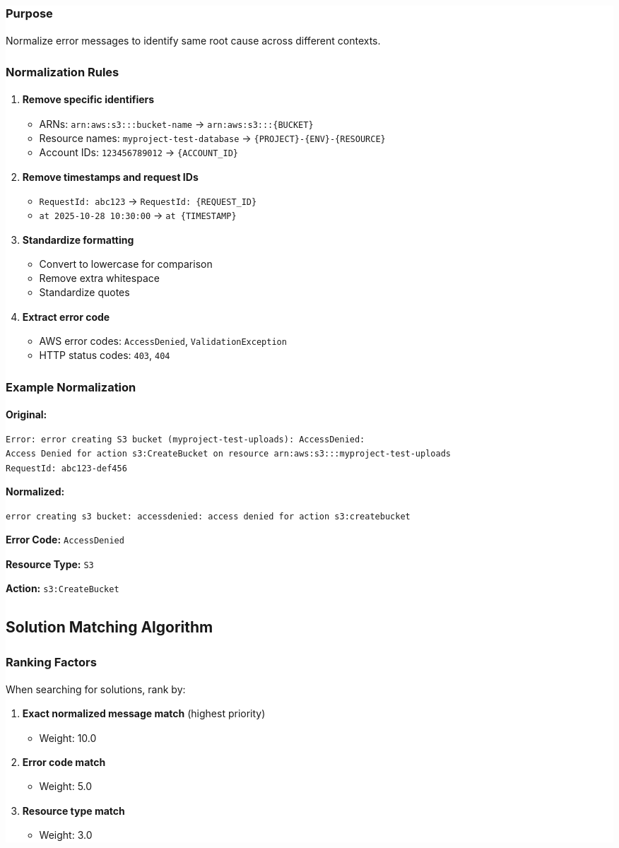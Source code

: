 ### Purpose
Normalize error messages to identify same root cause across different contexts.

### Normalization Rules

1. **Remove specific identifiers**
   - ARNs: `arn:aws:s3:::bucket-name` → `arn:aws:s3:::{BUCKET}`
   - Resource names: `myproject-test-database` → `{PROJECT}-{ENV}-{RESOURCE}`
   - Account IDs: `123456789012` → `{ACCOUNT_ID}`

2. **Remove timestamps and request IDs**
   - `RequestId: abc123` → `RequestId: {REQUEST_ID}`
   - `at 2025-10-28 10:30:00` → `at {TIMESTAMP}`

3. **Standardize formatting**
   - Convert to lowercase for comparison
   - Remove extra whitespace
   - Standardize quotes

4. **Extract error code**
   - AWS error codes: `AccessDenied`, `ValidationException`
   - HTTP status codes: `403`, `404`

### Example Normalization

**Original:**
```
Error: error creating S3 bucket (myproject-test-uploads): AccessDenied:
Access Denied for action s3:CreateBucket on resource arn:aws:s3:::myproject-test-uploads
RequestId: abc123-def456
```

**Normalized:**
```
error creating s3 bucket: accessdenied: access denied for action s3:createbucket
```

**Error Code:** `AccessDenied`

**Resource Type:** `S3`

**Action:** `s3:CreateBucket`

## Solution Matching Algorithm

### Ranking Factors

When searching for solutions, rank by:

1. **Exact normalized message match** (highest priority)
   - Weight: 10.0

2. **Error code match**
   - Weight: 5.0

3. **Resource type match**
   - Weight: 3.0
